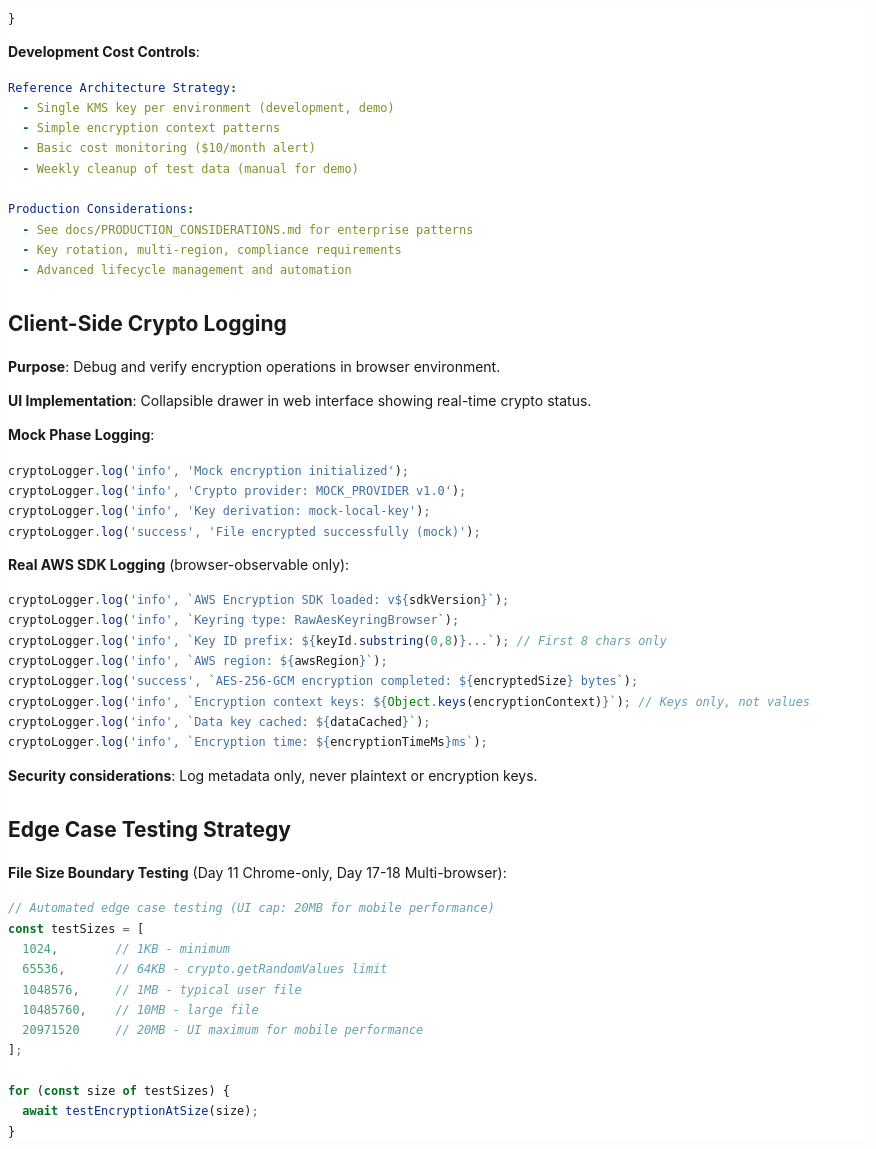 ```javascript
}
```

**Development Cost Controls**:
```yaml
Reference Architecture Strategy:
  - Single KMS key per environment (development, demo)
  - Simple encryption context patterns
  - Basic cost monitoring ($10/month alert)
  - Weekly cleanup of test data (manual for demo)

Production Considerations:
  - See docs/PRODUCTION_CONSIDERATIONS.md for enterprise patterns
  - Key rotation, multi-region, compliance requirements
  - Advanced lifecycle management and automation
```

## Client-Side Crypto Logging

**Purpose**: Debug and verify encryption operations in browser environment.

**UI Implementation**: Collapsible drawer in web interface showing real-time crypto status.

**Mock Phase Logging**:
```javascript
cryptoLogger.log('info', 'Mock encryption initialized');
cryptoLogger.log('info', 'Crypto provider: MOCK_PROVIDER v1.0');
cryptoLogger.log('info', 'Key derivation: mock-local-key');
cryptoLogger.log('success', 'File encrypted successfully (mock)');
```

**Real AWS SDK Logging** (browser-observable only):
```javascript
cryptoLogger.log('info', `AWS Encryption SDK loaded: v${sdkVersion}`);
cryptoLogger.log('info', `Keyring type: RawAesKeyringBrowser`);
cryptoLogger.log('info', `Key ID prefix: ${keyId.substring(0,8)}...`); // First 8 chars only
cryptoLogger.log('info', `AWS region: ${awsRegion}`);
cryptoLogger.log('success', `AES-256-GCM encryption completed: ${encryptedSize} bytes`);
cryptoLogger.log('info', `Encryption context keys: ${Object.keys(encryptionContext)}`); // Keys only, not values
cryptoLogger.log('info', `Data key cached: ${dataCached}`);
cryptoLogger.log('info', `Encryption time: ${encryptionTimeMs}ms`);
```

**Security considerations**: Log metadata only, never plaintext or encryption keys.

## Edge Case Testing Strategy

**File Size Boundary Testing** (Day 11 Chrome-only, Day 17-18 Multi-browser):
```javascript
// Automated edge case testing (UI cap: 20MB for mobile performance)
const testSizes = [
  1024,        // 1KB - minimum
  65536,       // 64KB - crypto.getRandomValues limit  
  1048576,     // 1MB - typical user file
  10485760,    // 10MB - large file
  20971520     // 20MB - UI maximum for mobile performance
];

for (const size of testSizes) {
  await testEncryptionAtSize(size);
}
```
